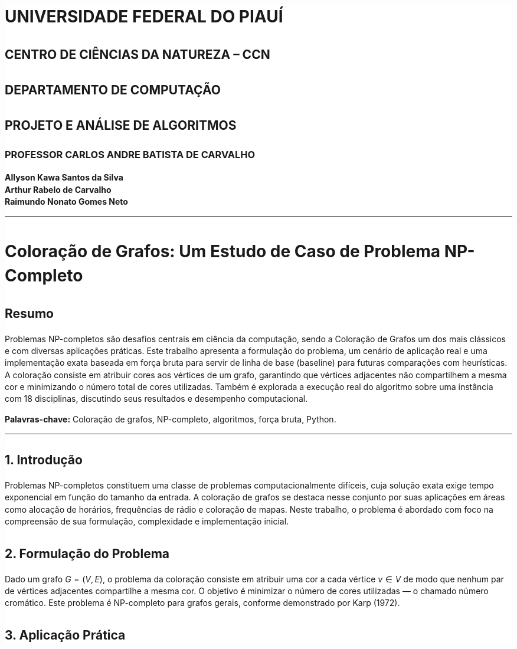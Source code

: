 # UNIVERSIDADE FEDERAL DO PIAUÍ
## CENTRO DE CIÊNCIAS DA NATUREZA – CCN
## DEPARTAMENTO DE COMPUTAÇÃO
## PROJETO E ANÁLISE DE ALGORITMOS
### PROFESSOR CARLOS ANDRE BATISTA DE CARVALHO

**Allyson Kawa Santos da Silva**  
**Arthur Rabelo de Carvalho**  
**Raimundo Nonato Gomes Neto**  

---

# Coloração de Grafos: Um Estudo de Caso de Problema NP-Completo

## Resumo

Problemas NP-completos são desafios centrais em ciência da computação, sendo a Coloração de Grafos um dos mais clássicos e com diversas aplicações práticas. Este trabalho apresenta a formulação do problema, um cenário de aplicação real e uma implementação exata baseada em força bruta para servir de linha de base (baseline) para futuras comparações com heurísticas. A coloração consiste em atribuir cores aos vértices de um grafo, garantindo que vértices adjacentes não compartilhem a mesma cor e minimizando o número total de cores utilizadas. Também é explorada a execução real do algoritmo sobre uma instância com 18 disciplinas, discutindo seus resultados e desempenho computacional.

**Palavras-chave:** Coloração de grafos, NP-completo, algoritmos, força bruta, Python.

---

## 1. Introdução

Problemas NP-completos constituem uma classe de problemas computacionalmente difíceis, cuja solução exata exige tempo exponencial em função do tamanho da entrada. A coloração de grafos se destaca nesse conjunto por suas aplicações em áreas como alocação de horários, frequências de rádio e coloração de mapas. Neste trabalho, o problema é abordado com foco na compreensão de sua formulação, complexidade e implementação inicial.

## 2. Formulação do Problema

Dado um grafo $G = (V, E)$, o problema da coloração consiste em atribuir uma cor a cada vértice $v \in V$ de modo que nenhum par de vértices adjacentes compartilhe a mesma cor. O objetivo é minimizar o número de cores utilizadas — o chamado número cromático. Este problema é NP-completo para grafos gerais, conforme demonstrado por Karp (1972).

## 3. Aplicação Prática
